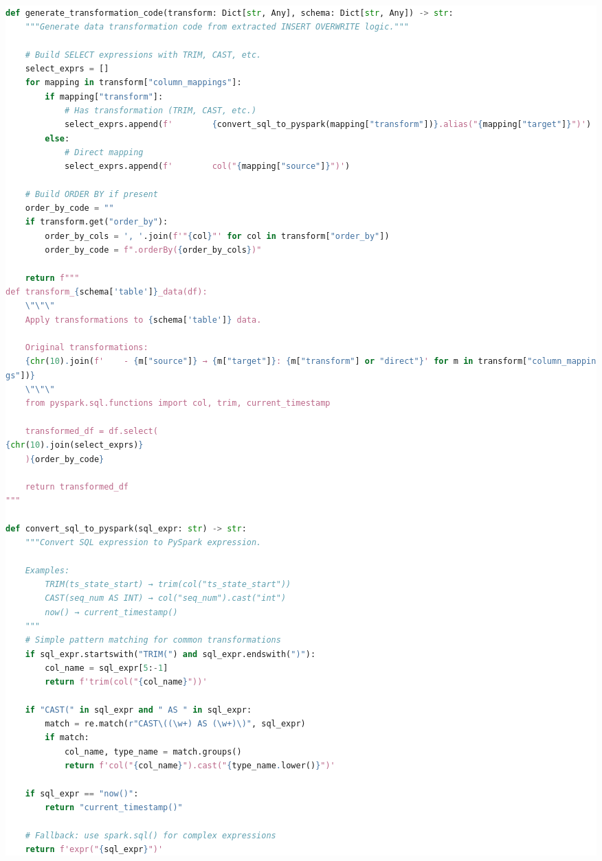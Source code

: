 ```python
def generate_transformation_code(transform: Dict[str, Any], schema: Dict[str, Any]) -> str:
    """Generate data transformation code from extracted INSERT OVERWRITE logic."""

    # Build SELECT expressions with TRIM, CAST, etc.
    select_exprs = []
    for mapping in transform["column_mappings"]:
        if mapping["transform"]:
            # Has transformation (TRIM, CAST, etc.)
            select_exprs.append(f'        {convert_sql_to_pyspark(mapping["transform"])}.alias("{mapping["target"]}")')
        else:
            # Direct mapping
            select_exprs.append(f'        col("{mapping["source"]}")')

    # Build ORDER BY if present
    order_by_code = ""
    if transform.get("order_by"):
        order_by_cols = ', '.join(f'"{col}"' for col in transform["order_by"])
        order_by_code = f".orderBy({order_by_cols})"

    return f"""
def transform_{schema['table']}_data(df):
    \"\"\"
    Apply transformations to {schema['table']} data.

    Original transformations:
    {chr(10).join(f'    - {m["source"]} → {m["target"]}: {m["transform"] or "direct"}' for m in transform["column_mappings"])}
    \"\"\"
    from pyspark.sql.functions import col, trim, current_timestamp

    transformed_df = df.select(
{chr(10).join(select_exprs)}
    ){order_by_code}

    return transformed_df
"""

def convert_sql_to_pyspark(sql_expr: str) -> str:
    """Convert SQL expression to PySpark expression.

    Examples:
        TRIM(ts_state_start) → trim(col("ts_state_start"))
        CAST(seq_num AS INT) → col("seq_num").cast("int")
        now() → current_timestamp()
    """
    # Simple pattern matching for common transformations
    if sql_expr.startswith("TRIM(") and sql_expr.endswith(")"):
        col_name = sql_expr[5:-1]
        return f'trim(col("{col_name}"))'

    if "CAST(" in sql_expr and " AS " in sql_expr:
        match = re.match(r"CAST\((\w+) AS (\w+)\)", sql_expr)
        if match:
            col_name, type_name = match.groups()
            return f'col("{col_name}").cast("{type_name.lower()}")'

    if sql_expr == "now()":
        return "current_timestamp()"

    # Fallback: use spark.sql() for complex expressions
    return f'expr("{sql_expr}")'
```